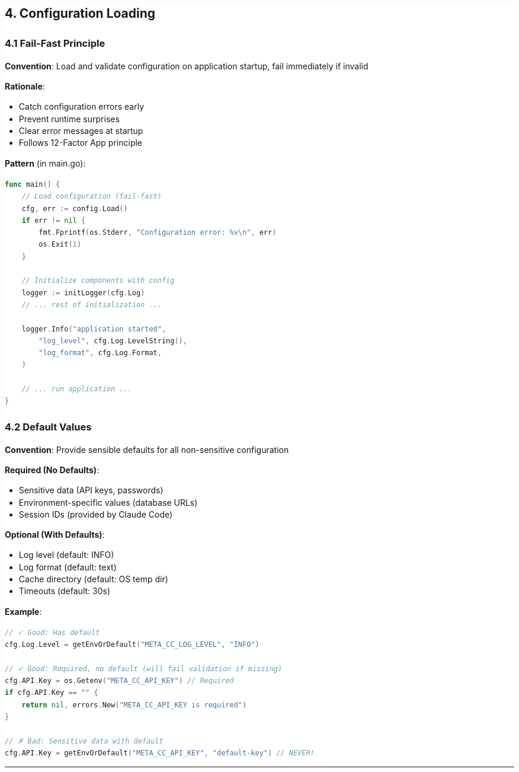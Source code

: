 
## 4. Configuration Loading

### 4.1 Fail-Fast Principle

**Convention**: Load and validate configuration on application startup, fail immediately if invalid

**Rationale**:
- Catch configuration errors early
- Prevent runtime surprises
- Clear error messages at startup
- Follows 12-Factor App principle

**Pattern** (in main.go):
```go
func main() {
    // Load configuration (fail-fast)
    cfg, err := config.Load()
    if err != nil {
        fmt.Fprintf(os.Stderr, "Configuration error: %v\n", err)
        os.Exit(1)
    }

    // Initialize components with config
    logger := initLogger(cfg.Log)
    // ... rest of initialization ...

    logger.Info("application started",
        "log_level", cfg.Log.LevelString(),
        "log_format", cfg.Log.Format,
    )

    // ... run application ...
}
```

### 4.2 Default Values

**Convention**: Provide sensible defaults for all non-sensitive configuration

**Required (No Defaults)**:
- Sensitive data (API keys, passwords)
- Environment-specific values (database URLs)
- Session IDs (provided by Claude Code)

**Optional (With Defaults)**:
- Log level (default: INFO)
- Log format (default: text)
- Cache directory (default: OS temp dir)
- Timeouts (default: 30s)

**Example**:
```go
// ✓ Good: Has default
cfg.Log.Level = getEnvOrDefault("META_CC_LOG_LEVEL", "INFO")

// ✓ Good: Required, no default (will fail validation if missing)
cfg.API.Key = os.Getenv("META_CC_API_KEY") // Required
if cfg.API.Key == "" {
    return nil, errors.New("META_CC_API_KEY is required")
}

// ✗ Bad: Sensitive data with default
cfg.API.Key = getEnvOrDefault("META_CC_API_KEY", "default-key") // NEVER!
```

---